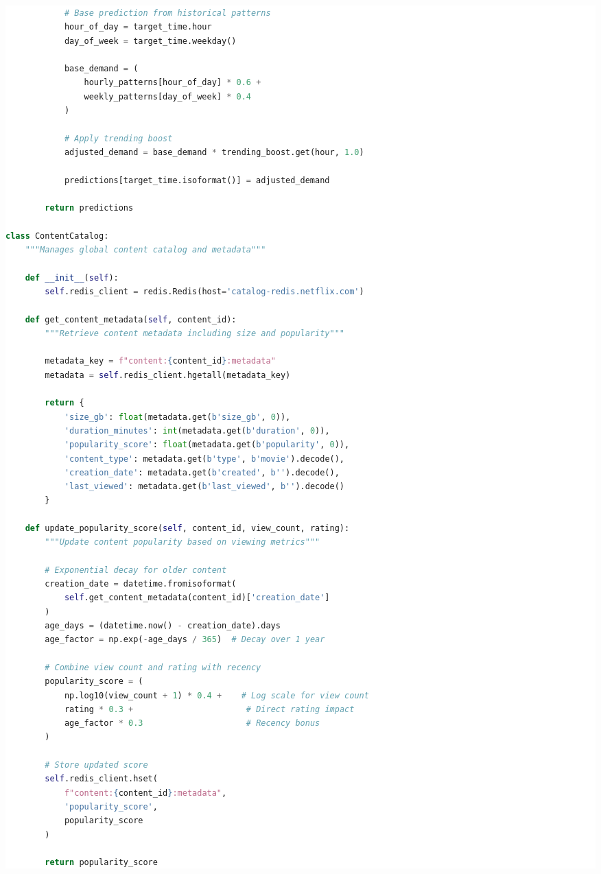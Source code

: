 ```python
            # Base prediction from historical patterns
            hour_of_day = target_time.hour
            day_of_week = target_time.weekday()
            
            base_demand = (
                hourly_patterns[hour_of_day] * 0.6 +
                weekly_patterns[day_of_week] * 0.4
            )
            
            # Apply trending boost
            adjusted_demand = base_demand * trending_boost.get(hour, 1.0)
            
            predictions[target_time.isoformat()] = adjusted_demand
        
        return predictions

class ContentCatalog:
    """Manages global content catalog and metadata"""
    
    def __init__(self):
        self.redis_client = redis.Redis(host='catalog-redis.netflix.com')
        
    def get_content_metadata(self, content_id):
        """Retrieve content metadata including size and popularity"""
        
        metadata_key = f"content:{content_id}:metadata"
        metadata = self.redis_client.hgetall(metadata_key)
        
        return {
            'size_gb': float(metadata.get(b'size_gb', 0)),
            'duration_minutes': int(metadata.get(b'duration', 0)),
            'popularity_score': float(metadata.get(b'popularity', 0)),
            'content_type': metadata.get(b'type', b'movie').decode(),
            'creation_date': metadata.get(b'created', b'').decode(),
            'last_viewed': metadata.get(b'last_viewed', b'').decode()
        }
    
    def update_popularity_score(self, content_id, view_count, rating):
        """Update content popularity based on viewing metrics"""
        
        # Exponential decay for older content
        creation_date = datetime.fromisoformat(
            self.get_content_metadata(content_id)['creation_date']
        )
        age_days = (datetime.now() - creation_date).days
        age_factor = np.exp(-age_days / 365)  # Decay over 1 year
        
        # Combine view count and rating with recency
        popularity_score = (
            np.log10(view_count + 1) * 0.4 +    # Log scale for view count
            rating * 0.3 +                       # Direct rating impact
            age_factor * 0.3                     # Recency bonus
        )
        
        # Store updated score
        self.redis_client.hset(
            f"content:{content_id}:metadata",
            'popularity_score',
            popularity_score
        )
        
        return popularity_score

```